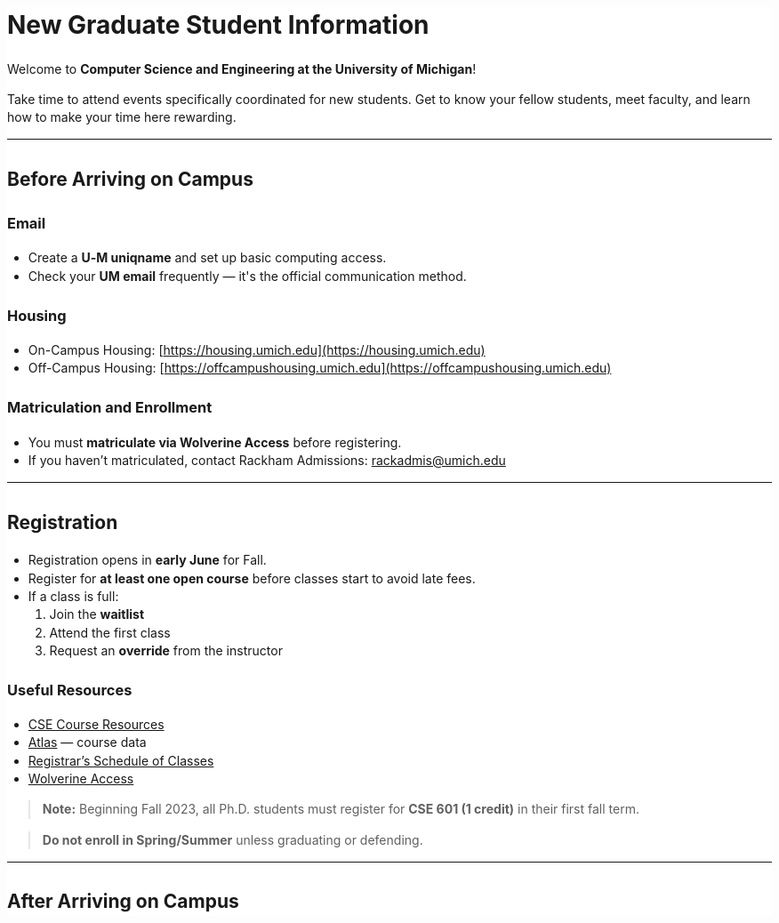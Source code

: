 # New Graduate Student Information

Welcome to **Computer Science and Engineering at the University of Michigan**!

Take time to attend events specifically coordinated for new students. Get to know your fellow students, meet faculty, and learn how to make your time here rewarding.

---

## Before Arriving on Campus

### Email
- Create a **U‑M uniqname** and set up basic computing access.
- Check your **UM email** frequently — it's the official communication method.

### Housing
- On-Campus Housing: [https://housing.umich.edu](https://housing.umich.edu)
- Off-Campus Housing: [https://offcampushousing.umich.edu](https://offcampushousing.umich.edu)

### Matriculation and Enrollment
- You must **matriculate via Wolverine Access** before registering.
- If you haven’t matriculated, contact Rackham Admissions: [rackadmis@umich.edu](mailto:rackadmis@umich.edu)

---

## Registration

- Registration opens in **early June** for Fall.
- Register for **at least one open course** before classes start to avoid late fees.
- If a class is full:
  1. Join the **waitlist**
  2. Attend the first class
  3. Request an **override** from the instructor

### Useful Resources
- [CSE Course Resources](https://cse.engin.umich.edu/academics/course-information/)
- [Atlas](https://atlas.ai.umich.edu) — course data
- [Registrar’s Schedule of Classes](https://ro.umich.edu/schedule-of-classes)
- [Wolverine Access](https://wolverineaccess.umich.edu)

> **Note:** Beginning Fall 2023, all Ph.D. students must register for **CSE 601 (1 credit)** in their first fall term.

> **Do not enroll in Spring/Summer** unless graduating or defending.

---

## After Arriving on Campus
